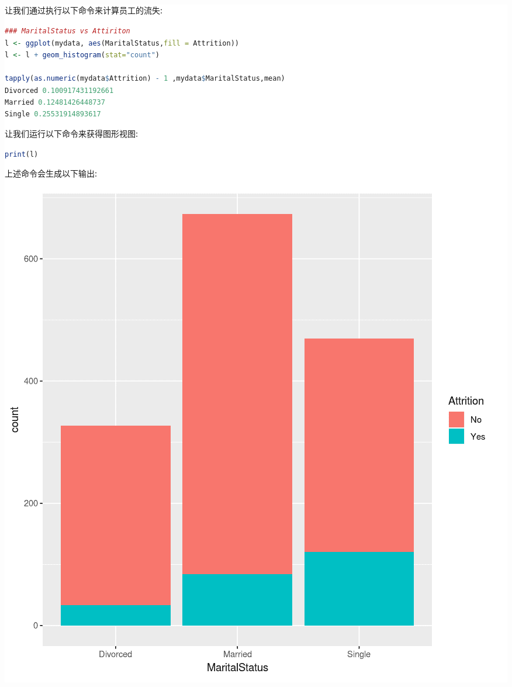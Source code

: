让我们通过执行以下命令来计算员工的流失:

```r
### MaritalStatus vs Attiriton 
l <- ggplot(mydata, aes(MaritalStatus,fill = Attrition)) 
l <- l + geom_histogram(stat="count") 

tapply(as.numeric(mydata$Attrition) - 1 ,mydata$MaritalStatus,mean) 
Divorced 0.100917431192661 
Married 0.12481426448737 
Single 0.25531914893617 
```

让我们运行以下命令来获得图形视图:

```r
print(l) 
```

上述命令会生成以下输出:

![](img/b1940a98-684a-401c-b1dc-2f2c8abece69.png)
